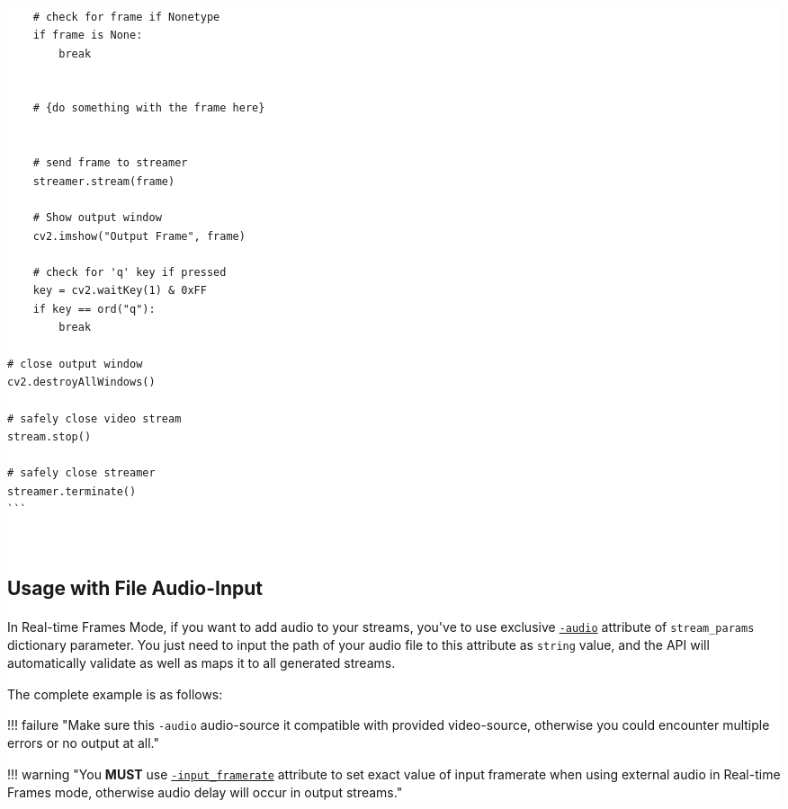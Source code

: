         # check for frame if Nonetype
        if frame is None:
            break


        # {do something with the frame here}


        # send frame to streamer
        streamer.stream(frame)

        # Show output window
        cv2.imshow("Output Frame", frame)

        # check for 'q' key if pressed
        key = cv2.waitKey(1) & 0xFF
        if key == ord("q"):
            break

    # close output window
    cv2.destroyAllWindows()

    # safely close video stream
    stream.stop()

    # safely close streamer
    streamer.terminate()
    ```

&thinsp;

## Usage with File Audio-Input

In Real-time Frames Mode, if you want to add audio to your streams, you've to use exclusive [`-audio`](../../params/#a-exclusive-parameters) attribute of `stream_params` dictionary parameter. You just need to input the path of your audio file to this attribute as `string` value, and the API will automatically validate as well as maps it to all generated streams. 

The complete example is as follows:

!!! failure "Make sure this `-audio` audio-source it compatible with provided video-source, otherwise you could encounter multiple errors or no output at all."

!!! warning "You **MUST** use [`-input_framerate`](../../params/#a-exclusive-parameters) attribute to set exact value of input framerate when using external audio in Real-time Frames mode, otherwise audio delay will occur in output streams."

